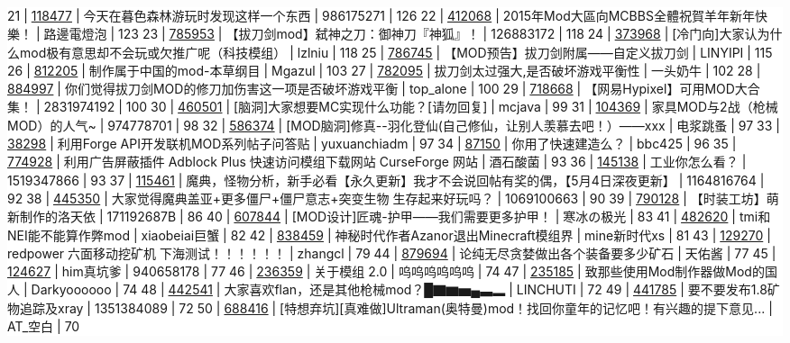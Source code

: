 21 | [118477]( https://www.mcbbs.net/thread-118477-1-1.html ) | 今天在暮色森林游玩时发现这样一个东西 | 986175271 | 126
22 | [412068]( https://www.mcbbs.net/thread-412068-1-1.html ) | 2015年Mod大區向MCBBS全體祝賀羊年新年快樂！ | 路邊電燈泡 | 123
23 | [785953]( https://www.mcbbs.net/thread-785953-1-1.html ) | 【拔刀剑mod】弑神之刀：御神刀『神狐』！ | 126883172 | 118
24 | [373968]( https://www.mcbbs.net/thread-373968-1-1.html ) | [冷门向]大家认为什么mod极有意思却不会玩或欠推广呢（科技模组） | lzlniu | 118
25 | [786745]( https://www.mcbbs.net/thread-786745-1-1.html ) | 【MOD预告】拔刀剑附属——自定义拔刀剑 | LINYIPI | 115
26 | [812205]( https://www.mcbbs.net/thread-812205-1-1.html ) | 制作属于中国的mod-本草纲目 | Mgazul | 103
27 | [782095]( https://www.mcbbs.net/thread-782095-1-1.html ) | 拔刀剑太过强大,是否破坏游戏平衡性 | 一头奶牛 | 102
28 | [884997]( https://www.mcbbs.net/thread-884997-1-1.html ) | 你们觉得拔刀剑MOD的修刀加伤害这一项是否破坏游戏平衡 | top_alone | 100
29 | [718668]( https://www.mcbbs.net/thread-718668-1-1.html ) | 【网易Hypixel】可用MOD大合集！ | 2831974192 | 100
30 | [460501]( https://www.mcbbs.net/thread-460501-1-1.html ) | [脑洞]大家想要MC实现什么功能？[请勿回复] | mcjava | 99
31 | [104369]( https://www.mcbbs.net/thread-104369-1-1.html ) | 家具MOD与2战（枪械MOD）的人气~ | 974778701 | 98
32 | [586374]( https://www.mcbbs.net/thread-586374-1-1.html ) | [MOD脑洞]修真--羽化登仙(自己修仙，让别人羡慕去吧！）——xxx | 电浆跳蚤 | 97
33 | [38298]( https://www.mcbbs.net/thread-38298-1-1.html ) | 利用Forge API开发联机MOD系列帖子问答贴 | yuxuanchiadm | 97
34 | [87150]( https://www.mcbbs.net/thread-87150-1-1.html ) | 你用了快速建造么？ | bbc425 | 96
35 | [774928]( https://www.mcbbs.net/thread-774928-1-1.html ) | 利用广告屏蔽插件 Adblock Plus 快速访问模组下载网站 CurseForge 网站 | 酒石酸菌 | 93
36 | [145138]( https://www.mcbbs.net/thread-145138-1-1.html ) | 工业你怎么看？ | 1519347866 | 93
37 | [115461]( https://www.mcbbs.net/thread-115461-1-1.html ) | 魔典，怪物分析，新手必看【永久更新】我才不会说回帖有奖的偶，【5月4日深夜更新】 | 1164816764 | 92
38 | [445350]( https://www.mcbbs.net/thread-445350-1-1.html ) | 大家觉得魔典盖亚+更多僵尸+僵尸意志+突变生物 生存起来好玩吗？ | 1069100663 | 90
39 | [790128]( https://www.mcbbs.net/thread-790128-1-1.html ) | 【时装工坊】萌新制作的洛天依 | 171192687B | 86
40 | [607844]( https://www.mcbbs.net/thread-607844-1-1.html ) | [MOD设计]匠魂-护甲——我们需要更多护甲！ | 寒冰の极光 | 83
41 | [482620]( https://www.mcbbs.net/thread-482620-1-1.html ) | tmi和NEI能不能算作弊mod | xiaobeiai巨蟹 | 82
42 | [838459]( https://www.mcbbs.net/thread-838459-1-1.html ) | 神秘时代作者Azanor退出Minecraft模组界 | mine新时代xs | 81
43 | [129270]( https://www.mcbbs.net/thread-129270-1-1.html ) | redpower 六面移动挖矿机 下海测试！！！！！！ | zhangcl | 79
44 | [879694]( https://www.mcbbs.net/thread-879694-1-1.html ) | 论纯无尽贪婪做出各个装备要多少矿石 | 天佑酱 | 77
45 | [124627]( https://www.mcbbs.net/thread-124627-1-1.html ) | him真坑爹 | 940658178 | 77
46 | [236359]( https://www.mcbbs.net/thread-236359-1-1.html ) | 关于模组 2.0 | 呜呜呜呜呜呜 | 74
47 | [235185]( https://www.mcbbs.net/thread-235185-1-1.html ) | 致那些使用Mod制作器做Mod的国人 | Darkyoooooo | 74
48 | [442541]( https://www.mcbbs.net/thread-442541-1-1.html ) | 大家喜欢flan，还是其他枪械mod？█▇▆▅▄▃▂ | LINCHUTI | 72
49 | [441785]( https://www.mcbbs.net/thread-441785-1-1.html ) | 要不要发布1.8矿物追踪及xray | 1351384089 | 72
50 | [688416]( https://www.mcbbs.net/thread-688416-1-1.html ) | [特想弃坑][真难做]Ultraman(奥特曼)mod！找回你童年的记忆吧！有兴趣的提下意见... | AT_空白 | 70
